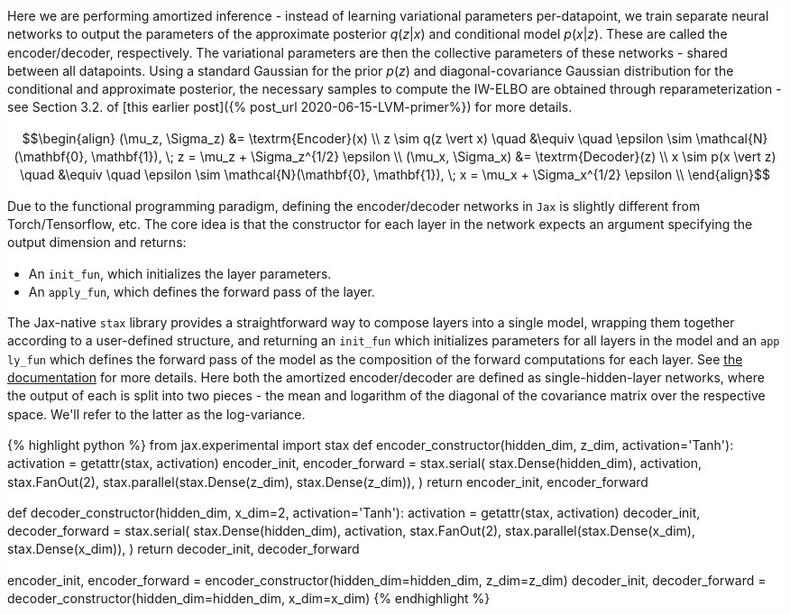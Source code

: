 Here we are performing amortized inference - instead of learning variational parameters per-datapoint, we train separate neural networks to output the parameters of the approximate posterior $q(z \vert x)$ and conditional model $p(x \vert z)$. These are called the encoder/decoder, respectively. The variational parameters are then the collective parameters of these networks - shared between all datapoints. Using a standard Gaussian for the prior $p(z)$ and diagonal-covariance Gaussian distribution for the conditional and approximate posterior, the necessary samples to compute the IW-ELBO are obtained through reparameterization - see Section 3.2. of [this earlier post]({% post_url 2020-06-15-LVM-primer%}) for more details.

 $$\begin{align}
     (\mu_z, \Sigma_z) &= \textrm{Encoder}(x) \\
     z \sim q(z \vert x) \quad &\equiv \quad \epsilon \sim \mathcal{N}(\mathbf{0}, \mathbf{1}), \; z = \mu_z + \Sigma_z^{1/2} \epsilon  \\
     (\mu_x, \Sigma_x) &= \textrm{Decoder}(z) \\
     x \sim p(x \vert z) \quad &\equiv \quad \epsilon \sim \mathcal{N}(\mathbf{0}, \mathbf{1}), \; x = \mu_x + \Sigma_x^{1/2} \epsilon  \\
 \end{align}$$
 
Due to the functional programming paradigm, defining the encoder/decoder networks in `Jax` is slightly different from Torch/Tensorflow, etc. The core idea is that the constructor for each layer in the network expects an argument specifying the output dimension and returns:

- An `init_fun`, which initializes the layer parameters.
- An `apply_fun`, which defines the forward pass of the layer. 

The Jax-native `stax` library provides a straightforward way to compose layers into a single model, wrapping them together according to a user-defined structure, and returning an `init_fun` which initializes parameters for all layers in the model and an `apply_fun` which defines the forward pass of the model as the composition of the forward computations for each layer. See [the documentation](https://jax.readthedocs.io/en/latest/_modules/jax/experimental/stax.html#Dense) for more details. Here both the amortized encoder/decoder are defined as single-hidden-layer networks, where the output of each is split into two pieces - the mean and logarithm of the diagonal of the covariance matrix over the respective space. We'll refer to the latter as the log-variance. 

{% highlight python %}
from jax.experimental import stax
def encoder_constructor(hidden_dim, z_dim, activation='Tanh'):
    activation = getattr(stax, activation)
    encoder_init, encoder_forward = stax.serial(
        stax.Dense(hidden_dim), activation,
        stax.FanOut(2),
        stax.parallel(stax.Dense(z_dim), stax.Dense(z_dim)),
    )
    return encoder_init, encoder_forward

def decoder_constructor(hidden_dim, x_dim=2, activation='Tanh'):
    activation = getattr(stax, activation)
    decoder_init, decoder_forward = stax.serial(
        stax.Dense(hidden_dim), activation,
        stax.FanOut(2),
        stax.parallel(stax.Dense(x_dim), stax.Dense(x_dim)),
    )
    return decoder_init, decoder_forward

encoder_init, encoder_forward = encoder_constructor(hidden_dim=hidden_dim, z_dim=z_dim)
decoder_init, decoder_forward = decoder_constructor(hidden_dim=hidden_dim, x_dim=x_dim)
{% endhighlight %}
